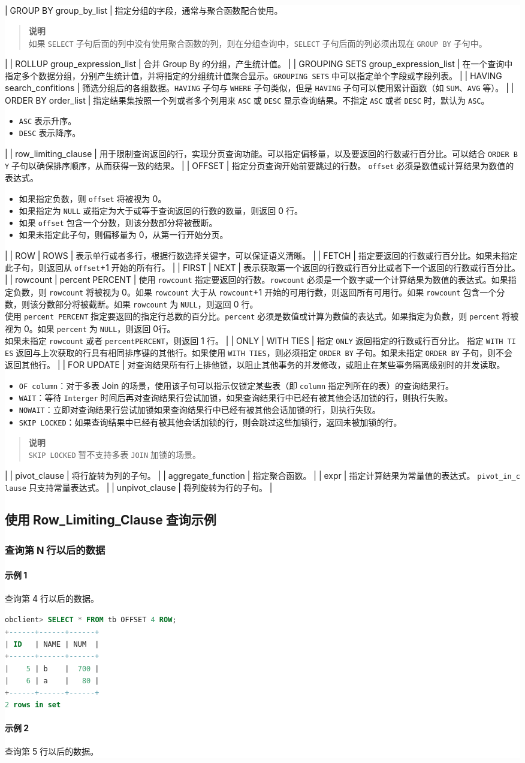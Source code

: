 | GROUP BY group_by_list              | 指定分组的字段，通常与聚合函数配合使用。 <blockquote><b>说明</b></br> 如果 `SELECT` 子句后面的列中没有使用聚合函数的列，则在分组查询中，`SELECT` 子句后面的列必须出现在 `GROUP BY` 子句中。</blockquote>          |
| ROLLUP group_expression_list        | 合并 Group By 的分组，产生统计值。                                                           |
| GROUPING SETS group_expression_list | 在一个查询中指定多个数据分组，分别产生统计值，并将指定的分组统计值聚合显示。`GROUPING SETS` 中可以指定单个字段或字段列表。            |
| HAVING search_confitions            | 筛选分组后的各组数据。`HAVING` 子句与 `WHERE` 子句类似，但是 `HAVING` 子句可以使用累计函数（如 `SUM`、`AVG` 等）。    |
| ORDER BY order_list                 | 指定结果集按照一个列或者多个列用来 `ASC` 或 `DESC` 显示查询结果。不指定 `ASC` 或者 `DESC` 时，默认为 `ASC`。 <ul><li>`ASC` 表示升序。</li><li> `DESC` 表示降序。</li></ul>   |
| row_limiting_clause                 | 用于限制查询返回的行，实现分页查询功能。可以指定偏移量，以及要返回的行数或行百分比。可以结合 `ORDER BY` 子句以确保排序顺序，从而获得一致的结果。   |
| OFFSET                              | 指定分页查询开始前要跳过的行数。 `offset` 必须是数值或计算结果为数值的表达式。<ul><li>如果指定负数，则 `offset` 将被视为 0。</li><li>如果指定为 `NULL` 或指定为大于或等于查询返回的行数的数量，则返回 0 行。 </li><li>如果 `offset` 包含一个分数，则该分数部分将被截断。</li><li> 如果未指定此子句，则偏移量为 0，从第一行开始分页。</li></ul> |
| ROW \| ROWS                         | 表示单行或者多行，根据行数选择关键字，可以保证语义清晰。                                                     |
| FETCH                               | 指定要返回的行数或行百分比。如果未指定此子句，则返回从 `offset`+1 开始的所有行。                                   |
| FIRST \| NEXT                       | 表示获取第一个返回的行数或行百分比或者下一个返回的行数或行百分比。                                                |
| rowcount \| percent PERCENT         | 使用 `rowcount` 指定要返回的行数。`rowcount` 必须是一个数字或一个计算结果为数值的表达式。如果指定负数，则 `rowcount` 将被视为 0。如果 `rowcount` 大于从 `rowcount`+1 开始的可用行数，则返回所有可用行。如果 `rowcount` 包含一个分数，则该分数部分将被截断。如果 `rowcount` 为 `NULL`，则返回 0 行。 </br>使用 `percent PERCENT` 指定要返回的指定行总数的百分比。`percent` 必须是数值或计算为数值的表达式。如果指定为负数，则 `percent` 将被视为 0。如果 `percent` 为 `NULL`，则返回 0行。</br> 如果未指定 `rowcount` 或者 `percentPERCENT`，则返回 1 行。      |
| ONLY \| WITH TIES                   | 指定 `ONLY` 返回指定的行数或行百分比。 指定 `WITH TIES` 返回与上次获取的行具有相同排序键的其他行。如果使用 `WITH TIES`，则必须指定 `ORDER BY` 子句。如果未指定 `ORDER BY` 子句，则不会返回其他行。   |
| FOR UPDATE                          | 对查询结果所有行上排他锁，以阻止其他事务的并发修改，或阻止在某些事务隔离级别时的并发读取。<ul><li>`OF column`：对于多表 Join 的场景，使用该子句可以指示仅锁定某些表（即 `column` 指定列所在的表）的查询结果行。</li><li> `WAIT`：等待 `Interger` 时间后再对查询结果行尝试加锁，如果查询结果行中已经有被其他会话加锁的行，则执行失败。  </li><li>`NOWAIT`：立即对查询结果行尝试加锁如果查询结果行中已经有被其他会话加锁的行，则执行失败。</li><li> `SKIP LOCKED`：如果查询结果中已经有被其他会话加锁的行，则会跳过这些加锁行，返回未被加锁的行。 </li></ul><blockquote><b>说明</b></br>`SKIP LOCKED` 暂不支持多表 `JOIN` 加锁的场景。 </blockquote>   |
| pivot_clause                        | 将行旋转为列的子句。          |
| aggregate_function                  | 指定聚合函数。             |
| expr                                | 指定计算结果为常量值的表达式。 `pivot_in_clause` 只支持常量表达式。                      |
| unpivot_clause                      | 将列旋转为行的子句。          |

## 使用 Row_Limiting_Clause 查询示例

### 查询第 N 行以后的数据

#### 示例 1

查询第 4 行以后的数据。

```sql
obclient> SELECT * FROM tb OFFSET 4 ROW;
+------+------+------+
| ID   | NAME | NUM  |
+------+------+------+
|    5 | b    |  700 |
|    6 | a    |   80 |
+------+------+------+
2 rows in set
```

#### 示例 2

查询第 5 行以后的数据。

